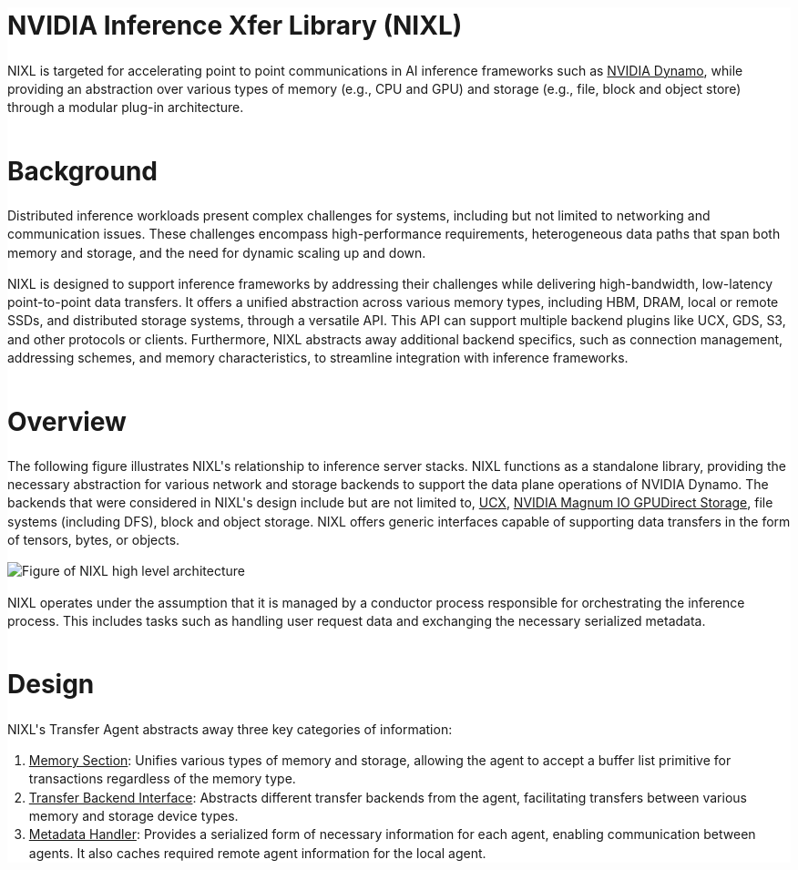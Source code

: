 
# NVIDIA Inference Xfer Library (NIXL)
NIXL is targeted for accelerating point to point communications in AI inference frameworks such as [NVIDIA Dynamo](https://github.com/ai-dynamo/dynamo), while providing an abstraction over various types of memory (e.g., CPU and GPU) and storage (e.g., file, block and object store) through a modular plug-in architecture.

# Background
Distributed inference workloads present complex challenges for systems, including but not limited to networking and communication issues. These challenges encompass high-performance requirements, heterogeneous data paths that span both memory and storage, and the need for dynamic scaling up and down.

NIXL is designed to support inference frameworks by addressing their challenges while delivering high-bandwidth, low-latency point-to-point data transfers. It offers a unified abstraction across various memory types, including HBM, DRAM, local or remote SSDs, and distributed storage systems, through a versatile API. This API can support multiple backend plugins like UCX, GDS, S3, and other protocols or clients. Furthermore, NIXL abstracts away additional backend specifics, such as connection management, addressing schemes, and memory characteristics, to streamline integration with inference frameworks.

# Overview

The following figure illustrates NIXL's relationship to inference server stacks. NIXL functions as a standalone library, providing the necessary abstraction for various network and storage backends to support the data plane operations of NVIDIA Dynamo. The backends that were considered in NIXL's design include but are not limited to, [UCX](https://github.com/openucx/ucx), [NVIDIA Magnum IO GPUDirect Storage](https://docs.nvidia.com/gpudirect-storage/overview-guide/index.html), file systems (including DFS), block and object storage. NIXL offers generic interfaces capable of supporting data transfers in the form of tensors, bytes, or objects.

![Figure of NIXL high level architecture](figures/nixl.svg)

NIXL operates under the assumption that it is managed by a conductor process responsible for orchestrating the inference process. This includes tasks such as handling user request data and exchanging the necessary serialized metadata.


# Design
NIXL's Transfer Agent abstracts away three key categories of information:

1. [Memory Section](#memory-sections): Unifies various types of memory and storage, allowing the agent to accept a buffer list primitive for transactions regardless of the memory type.
2. [Transfer Backend Interface](#transfer-backend-interface): Abstracts different transfer backends from the agent, facilitating transfers between various memory and storage device types.
3. [Metadata Handler](#metadata-handler): Provides a serialized form of necessary information for each agent, enabling communication between agents. It also caches required remote agent information for the local agent.
